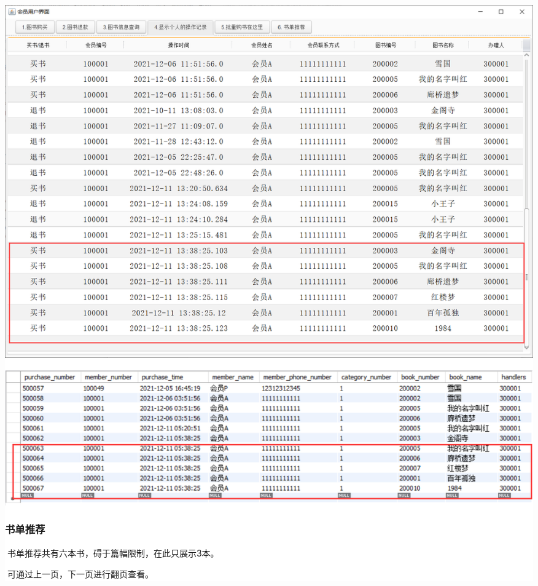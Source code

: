 ![image-20211211133925078](/images/db43.png)

![image-20211211133958998](/images/db44.png)





### 书单推荐

​		书单推荐共有六本书，碍于篇幅限制，在此只展示3本。

​		可通过上一页，下一页进行翻页查看。
